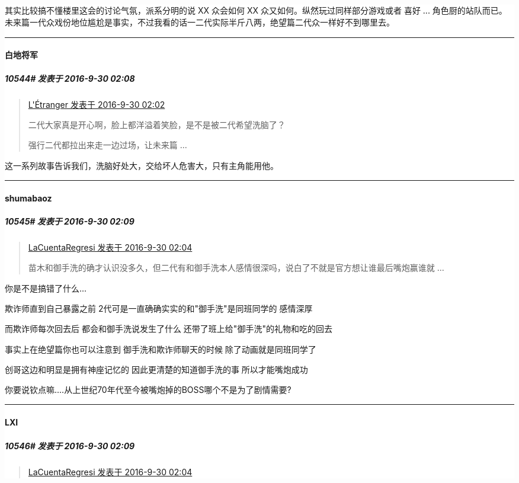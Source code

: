 其实比较搞不懂楼里这会的讨论气氛，派系分明的说 XX 众会如何 XX 众又如何。纵然玩过同样部分游戏或者 喜好 ...</blockquote>
角色厨的站队而已。未来篇一代众戏份地位尴尬是事实，不过我看的话一二代实际半斤八两，绝望篇二代众一样好不到哪里去。







-----

####  白地将军  
##### 10544#       发表于 2016-9-30 02:08



<blockquote><a href="httphttps://bbs.saraba1st.com/2b/forum.php?mod=redirect&amp;goto=findpost&amp;pid=33732538&amp;ptid=1301912" target="_blank">L'Étranger 发表于 2016-9-30 02:02</a>

二代大家真是开心啊，脸上都洋溢着笑脸，是不是被二代希望洗脑了？

强行二代都拉出来走一边过场，让未来篇 ...</blockquote>
这一系列故事告诉我们，洗脑好处大，交给坏人危害大，只有主角能用他。







-----

####  shumabaoz  
##### 10545#       发表于 2016-9-30 02:09



<blockquote><a href="httphttps://bbs.saraba1st.com/2b/forum.php?mod=redirect&amp;goto=findpost&amp;pid=33732542&amp;ptid=1301912" target="_blank">LaCuentaRegresi 发表于 2016-9-30 02:04</a>

苗木和御手洗的确才认识没多久，但二代有和御手洗本人感情很深吗，说白了不就是官方想让谁最后嘴炮赢谁就 ...</blockquote>
你是不是搞错了什么...

欺诈师直到自己暴露之前 2代可是一直确确实实的和"御手洗"是同班同学的 感情深厚

而欺诈师每次回去后 都会和御手洗说发生了什么 还带了班上给"御手洗"的礼物和吃的回去

事实上在绝望篇你也可以注意到 御手洗和欺诈师聊天的时候 除了动画就是同班同学了

创哥这边和明显是拥有神座记忆的 因此更清楚的知道御手洗的事 所以才能嘴炮成功

你要说钦点嘛....从上世纪70年代至今被嘴炮掉的BOSS哪个不是为了剧情需要?







-----

####  LXI  
##### 10546#       发表于 2016-9-30 02:09



<blockquote><a href="httphttps://bbs.saraba1st.com/2b/forum.php?mod=redirect&amp;goto=findpost&amp;pid=33732542&amp;ptid=1301912" target="_blank">LaCuentaRegresi 发表于 2016-9-30 02:04</a>
